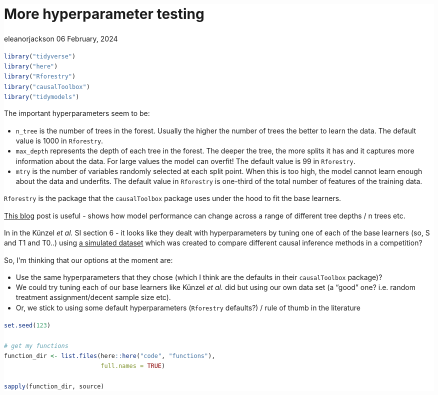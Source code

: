 More hyperparameter testing
================
eleanorjackson
06 February, 2024

``` r
library("tidyverse")
library("here")
library("Rforestry")
library("causalToolbox")
library("tidymodels")
```

The important hyperparameters seem to be:

- `n_tree` is the number of trees in the forest. Usually the higher the
  number of trees the better to learn the data. The default value is
  1000 in `Rforestry`.
- `max_depth` represents the depth of each tree in the forest. The
  deeper the tree, the more splits it has and it captures more
  information about the data. For large values the model can overfit!
  The default value is 99 in `Rforestry`.
- `mtry` is the number of variables randomly selected at each split
  point. When this is too high, the model cannot learn enough about the
  data and underfits. The default value in `Rforestry` is one-third of
  the total number of features of the training data.

`Rforestry` is the package that the `causalToolbox` package uses under
the hood to fit the base learners.

[This
blog](https://medium.com/all-things-ai/in-depth-parameter-tuning-for-random-forest-d67bb7e920d)
post is useful - shows how model performance can change across a range
of different tree depths / n trees etc.

In in the Künzel *et al.* SI section 6 - it looks like they dealt with
hyperparameters by tuning one of each of the base learners (so, S and T1
and T0..) using [a simulated
dataset](https://arxiv.org/pdf/1707.02641.pdf) which was created to
compare different causal inference methods in a competition?

So, I’m thinking that our options at the moment are:

- Use the same hyperparameters that they chose (which I think are the
  defaults in their `causalToolbox` package)?
- We could try tuning each of our base learners like Künzel *et al.* did
  but using our own data set (a “good” one? i.e. random treatment
  assignment/decent sample size etc).
- Or, we stick to using some default hyperparameters (`Rforestry`
  defaults?) / rule of thumb in the literature

``` r
set.seed(123)

# get my functions
function_dir <- list.files(here::here("code", "functions"),
                           full.names = TRUE)

sapply(function_dir, source)
```
